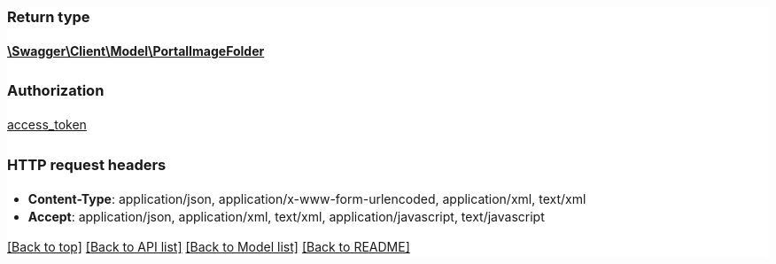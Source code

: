 ### Return type

[**\Swagger\Client\Model\PortalImageFolder**](../Model/PortalImageFolder.md)

### Authorization

[access_token](../../README.md#access_token)

### HTTP request headers

 - **Content-Type**: application/json, application/x-www-form-urlencoded, application/xml, text/xml
 - **Accept**: application/json, application/xml, text/xml, application/javascript, text/javascript

[[Back to top]](#) [[Back to API list]](../../README.md#documentation-for-api-endpoints) [[Back to Model list]](../../README.md#documentation-for-models) [[Back to README]](../../README.md)

